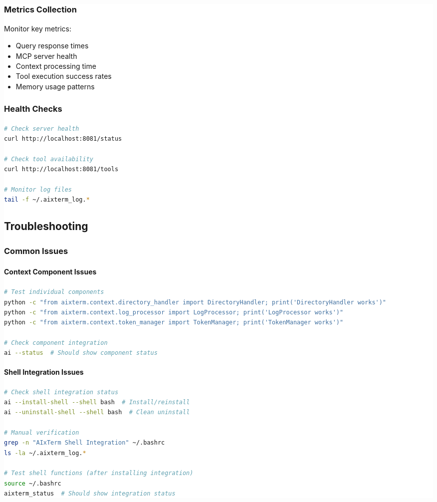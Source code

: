 ### Metrics Collection

Monitor key metrics:

- Query response times
- MCP server health
- Context processing time
- Tool execution success rates
- Memory usage patterns

### Health Checks

```bash
# Check server health
curl http://localhost:8081/status

# Check tool availability
curl http://localhost:8081/tools

# Monitor log files
tail -f ~/.aixterm_log.*
```

## Troubleshooting

### Common Issues

#### Context Component Issues
```bash
# Test individual components
python -c "from aixterm.context.directory_handler import DirectoryHandler; print('DirectoryHandler works')"
python -c "from aixterm.context.log_processor import LogProcessor; print('LogProcessor works')"
python -c "from aixterm.context.token_manager import TokenManager; print('TokenManager works')"

# Check component integration
ai --status  # Should show component status
```

#### Shell Integration Issues
```bash
# Check shell integration status
ai --install-shell --shell bash  # Install/reinstall
ai --uninstall-shell --shell bash  # Clean uninstall

# Manual verification
grep -n "AIxTerm Shell Integration" ~/.bashrc
ls -la ~/.aixterm_log.*

# Test shell functions (after installing integration)
source ~/.bashrc
aixterm_status  # Should show integration status
```
